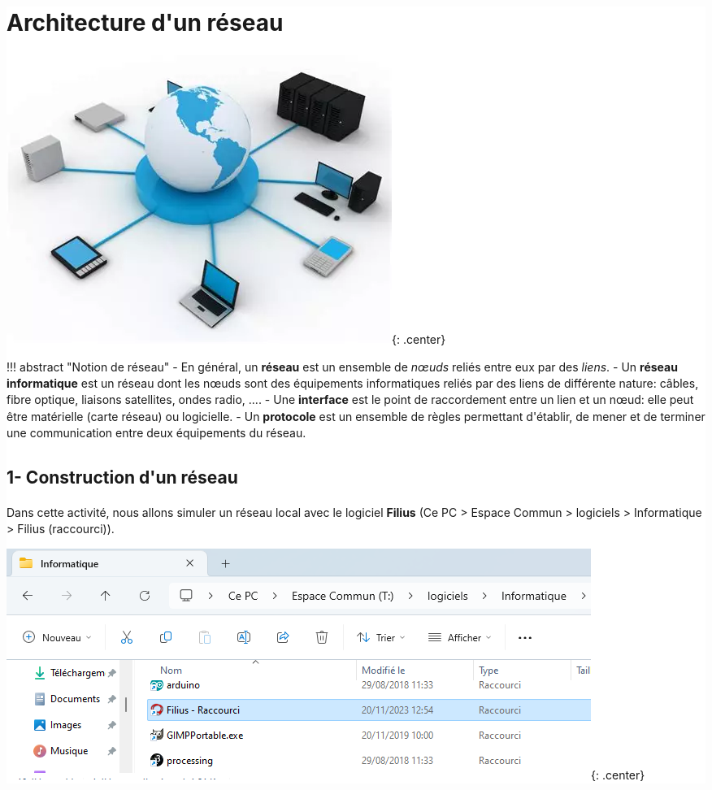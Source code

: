 # Architecture d'un réseau

![](reseau.webp){: .center} 

!!! abstract "Notion de réseau"
    - En général, un **réseau** est un ensemble de *nœuds* reliés entre eux par des *liens*.
    - Un **réseau informatique** est un réseau dont les nœuds sont des équipements informatiques reliés par des liens de différente nature: câbles, fibre optique, liaisons satellites, ondes radio, ....
    - Une **interface** est le point de raccordement entre un lien et un nœud: elle peut être matérielle (carte réseau) ou logicielle.
    - Un **protocole** est un ensemble de règles permettant d'établir, de mener et de terminer une communication entre deux équipements du réseau.

    
## 1- Construction d'un réseau

Dans cette activité, nous allons simuler un réseau local avec le logiciel **Filius** (Ce PC > Espace Commun > logiciels > Informatique > Filius (raccourci)).

![](filius_reseau_lycee.png){: .center} 
